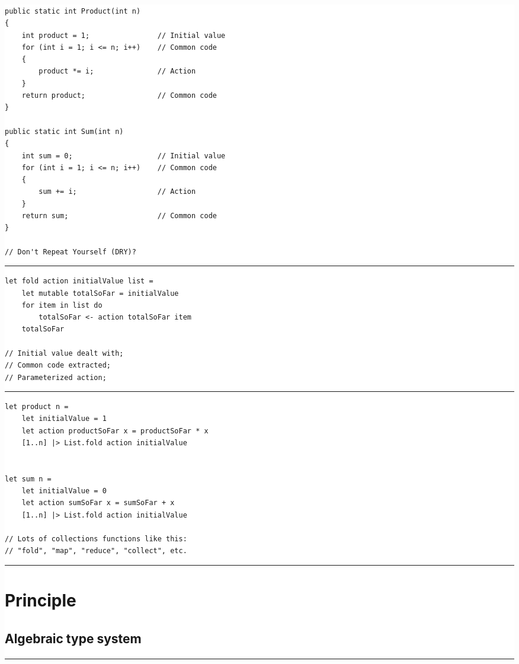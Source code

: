     public static int Product(int n)
    {
        int product = 1;                // Initial value
        for (int i = 1; i <= n; i++)    // Common code
        {
            product *= i;               // Action
        }
        return product;                 // Common code
    }

    public static int Sum(int n)
    {
        int sum = 0;                    // Initial value
        for (int i = 1; i <= n; i++)    // Common code
        {
            sum += i;                   // Action
        }
        return sum;                     // Common code
    }

    // Don't Repeat Yourself (DRY)?

---

    let fold action initialValue list =
        let mutable totalSoFar = initialValue 
        for item in list do
            totalSoFar <- action totalSoFar item 
        totalSoFar 
    
    // Initial value dealt with;
    // Common code extracted;
    // Parameterized action;

---

    let product n = 
        let initialValue = 1
        let action productSoFar x = productSoFar * x
        [1..n] |> List.fold action initialValue


    let sum n = 
        let initialValue = 0
        let action sumSoFar x = sumSoFar + x 
        [1..n] |> List.fold action initialValue
    
    // Lots of collections functions like this:
    // "fold", "map", "reduce", "collect", etc.

---

# Principle
## Algebraic type system

---